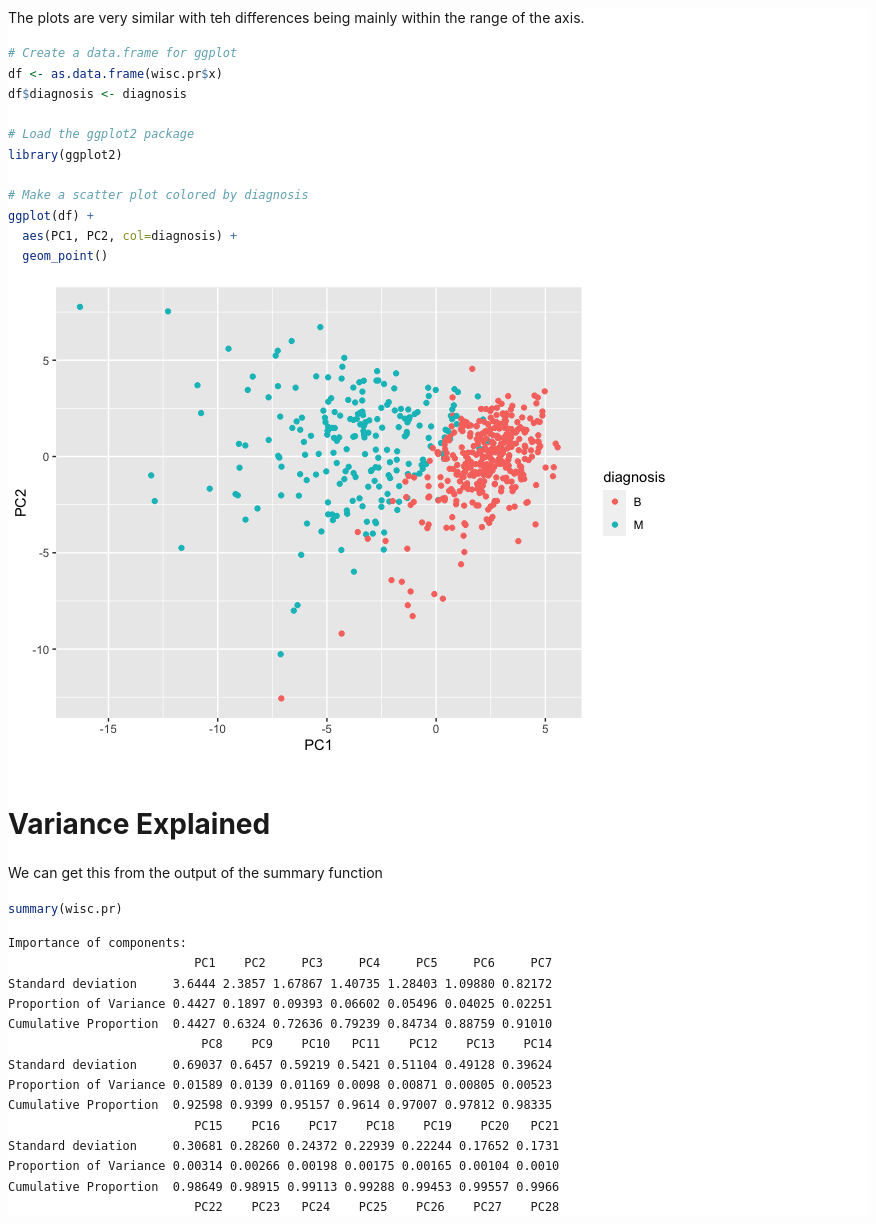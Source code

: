 The plots are very similar with teh differences being mainly within the
range of the axis.

``` r
# Create a data.frame for ggplot
df <- as.data.frame(wisc.pr$x)
df$diagnosis <- diagnosis

# Load the ggplot2 package
library(ggplot2)

# Make a scatter plot colored by diagnosis
ggplot(df) + 
  aes(PC1, PC2, col=diagnosis) + 
  geom_point()
```

![](class08lab_files/figure-commonmark/unnamed-chunk-14-1.png)

# Variance Explained

We can get this from the output of the summary function

``` r
summary(wisc.pr)
```

    Importance of components:
                              PC1    PC2     PC3     PC4     PC5     PC6     PC7
    Standard deviation     3.6444 2.3857 1.67867 1.40735 1.28403 1.09880 0.82172
    Proportion of Variance 0.4427 0.1897 0.09393 0.06602 0.05496 0.04025 0.02251
    Cumulative Proportion  0.4427 0.6324 0.72636 0.79239 0.84734 0.88759 0.91010
                               PC8    PC9    PC10   PC11    PC12    PC13    PC14
    Standard deviation     0.69037 0.6457 0.59219 0.5421 0.51104 0.49128 0.39624
    Proportion of Variance 0.01589 0.0139 0.01169 0.0098 0.00871 0.00805 0.00523
    Cumulative Proportion  0.92598 0.9399 0.95157 0.9614 0.97007 0.97812 0.98335
                              PC15    PC16    PC17    PC18    PC19    PC20   PC21
    Standard deviation     0.30681 0.28260 0.24372 0.22939 0.22244 0.17652 0.1731
    Proportion of Variance 0.00314 0.00266 0.00198 0.00175 0.00165 0.00104 0.0010
    Cumulative Proportion  0.98649 0.98915 0.99113 0.99288 0.99453 0.99557 0.9966
                              PC22    PC23   PC24    PC25    PC26    PC27    PC28